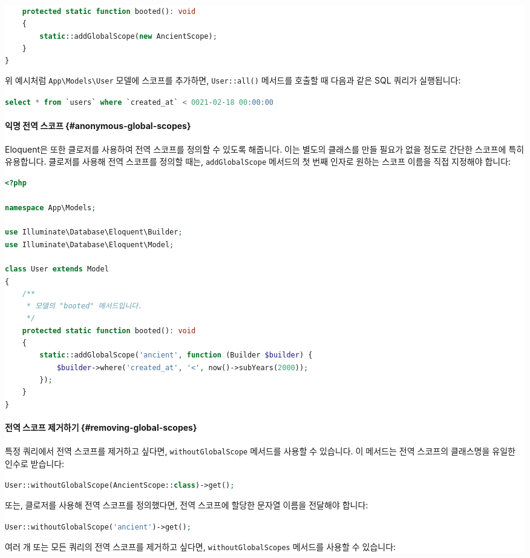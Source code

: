 ```php
    protected static function booted(): void
    {
        static::addGlobalScope(new AncientScope);
    }
}
```

위 예시처럼 `App\Models\User` 모델에 스코프를 추가하면, `User::all()` 메서드를 호출할 때 다음과 같은 SQL 쿼리가 실행됩니다:

```sql
select * from `users` where `created_at` < 0021-02-18 00:00:00
```


#### 익명 전역 스코프 {#anonymous-global-scopes}

Eloquent은 또한 클로저를 사용하여 전역 스코프를 정의할 수 있도록 해줍니다. 이는 별도의 클래스를 만들 필요가 없을 정도로 간단한 스코프에 특히 유용합니다. 클로저를 사용해 전역 스코프를 정의할 때는, `addGlobalScope` 메서드의 첫 번째 인자로 원하는 스코프 이름을 직접 지정해야 합니다:

```php
<?php

namespace App\Models;

use Illuminate\Database\Eloquent\Builder;
use Illuminate\Database\Eloquent\Model;

class User extends Model
{
    /**
     * 모델의 "booted" 메서드입니다.
     */
    protected static function booted(): void
    {
        static::addGlobalScope('ancient', function (Builder $builder) {
            $builder->where('created_at', '<', now()->subYears(2000));
        });
    }
}
```


#### 전역 스코프 제거하기 {#removing-global-scopes}

특정 쿼리에서 전역 스코프를 제거하고 싶다면, `withoutGlobalScope` 메서드를 사용할 수 있습니다. 이 메서드는 전역 스코프의 클래스명을 유일한 인수로 받습니다:

```php
User::withoutGlobalScope(AncientScope::class)->get();
```

또는, 클로저를 사용해 전역 스코프를 정의했다면, 전역 스코프에 할당한 문자열 이름을 전달해야 합니다:

```php
User::withoutGlobalScope('ancient')->get();
```

여러 개 또는 모든 쿼리의 전역 스코프를 제거하고 싶다면, `withoutGlobalScopes` 메서드를 사용할 수 있습니다:
